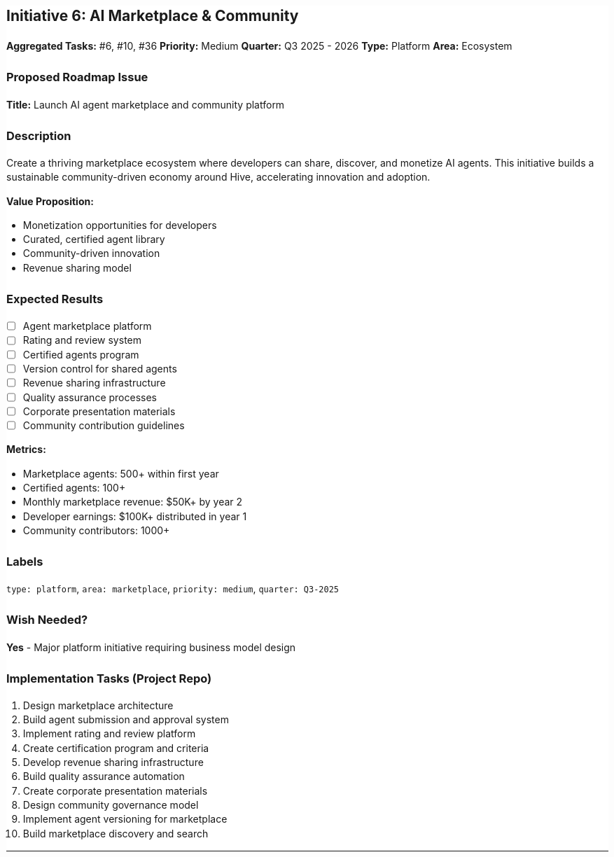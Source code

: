 
## Initiative 6: AI Marketplace & Community

**Aggregated Tasks:** #6, #10, #36
**Priority:** Medium
**Quarter:** Q3 2025 - 2026
**Type:** Platform
**Area:** Ecosystem

### Proposed Roadmap Issue
**Title:** Launch AI agent marketplace and community platform

### Description
Create a thriving marketplace ecosystem where developers can share, discover, and monetize AI agents. This initiative builds a sustainable community-driven economy around Hive, accelerating innovation and adoption.

**Value Proposition:**
- Monetization opportunities for developers
- Curated, certified agent library
- Community-driven innovation
- Revenue sharing model

### Expected Results
- [ ] Agent marketplace platform
- [ ] Rating and review system
- [ ] Certified agents program
- [ ] Version control for shared agents
- [ ] Revenue sharing infrastructure
- [ ] Quality assurance processes
- [ ] Corporate presentation materials
- [ ] Community contribution guidelines

**Metrics:**
- Marketplace agents: 500+ within first year
- Certified agents: 100+
- Monthly marketplace revenue: $50K+ by year 2
- Developer earnings: $100K+ distributed in year 1
- Community contributors: 1000+

### Labels
`type: platform`, `area: marketplace`, `priority: medium`, `quarter: Q3-2025`

### Wish Needed?
**Yes** - Major platform initiative requiring business model design

### Implementation Tasks (Project Repo)
1. Design marketplace architecture
2. Build agent submission and approval system
3. Implement rating and review platform
4. Create certification program and criteria
5. Develop revenue sharing infrastructure
6. Build quality assurance automation
7. Create corporate presentation materials
8. Design community governance model
9. Implement agent versioning for marketplace
10. Build marketplace discovery and search

---